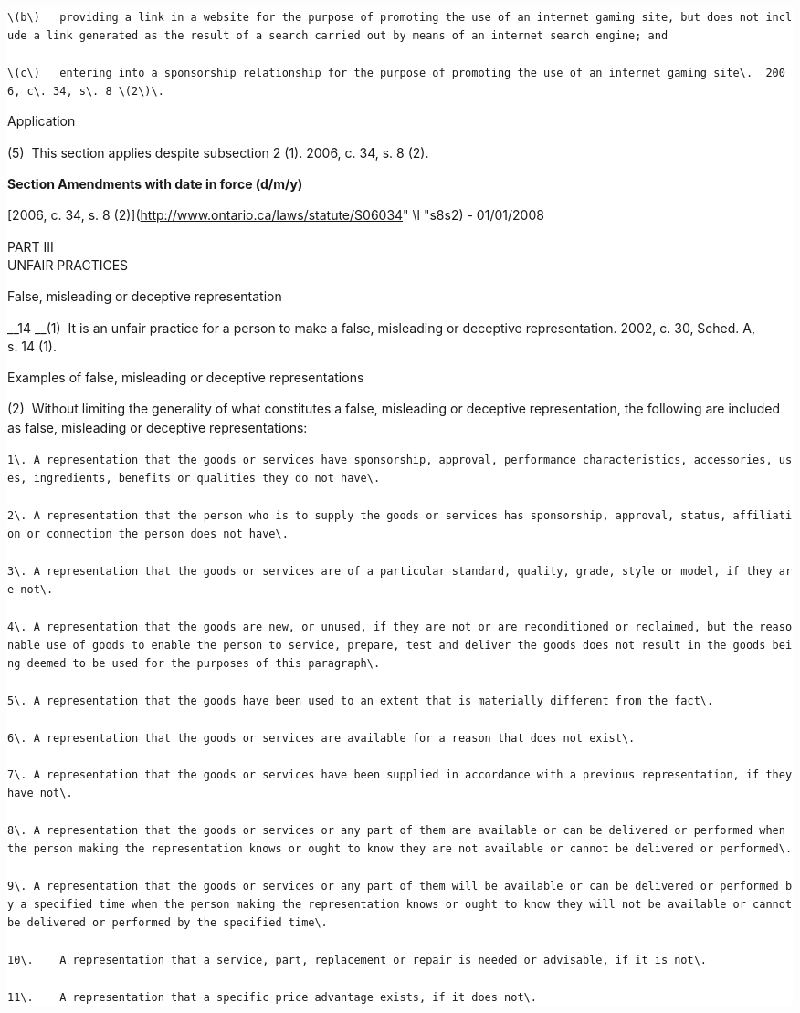 	\(b\)	providing a link in a website for the purpose of promoting the use of an internet gaming site, but does not include a link generated as the result of a search carried out by means of an internet search engine; and 

	\(c\)	entering into a sponsorship relationship for the purpose of promoting the use of an internet gaming site\.  2006, c\. 34, s\. 8 \(2\)\.

Application

\(5\)  This section applies despite subsection 2 \(1\)\.  2006, c\. 34, s\. 8 \(2\)\.

__Section Amendments with date in force \(d/m/y\)__

[2006, c\. 34, s\. 8 \(2\)](http://www.ontario.ca/laws/statute/S06034" \l "s8s2) \- 01/01/2008

<a id="BK16"></a>PART III  
UNFAIR PRACTICES

False, misleading or deceptive representation

<a id="BK17"></a>__14 __\(1\)  It is an unfair practice for a person to make a false, misleading or deceptive representation\.  2002, c\. 30, Sched\. A, s\. 14 \(1\)\.

Examples of false, misleading or deceptive representations

\(2\)  Without limiting the generality of what constitutes a false, misleading or deceptive representation, the following are included as false, misleading or deceptive representations:

	1\.	A representation that the goods or services have sponsorship, approval, performance characteristics, accessories, uses, ingredients, benefits or qualities they do not have\.

	2\.	A representation that the person who is to supply the goods or services has sponsorship, approval, status, affiliation or connection the person does not have\.

	3\.	A representation that the goods or services are of a particular standard, quality, grade, style or model, if they are not\.

	4\.	A representation that the goods are new, or unused, if they are not or are reconditioned or reclaimed, but the reasonable use of goods to enable the person to service, prepare, test and deliver the goods does not result in the goods being deemed to be used for the purposes of this paragraph\.

	5\.	A representation that the goods have been used to an extent that is materially different from the fact\.

	6\.	A representation that the goods or services are available for a reason that does not exist\.

	7\.	A representation that the goods or services have been supplied in accordance with a previous representation, if they have not\.

	8\.	A representation that the goods or services or any part of them are available or can be delivered or performed when the person making the representation knows or ought to know they are not available or cannot be delivered or performed\.

	9\.	A representation that the goods or services or any part of them will be available or can be delivered or performed by a specified time when the person making the representation knows or ought to know they will not be available or cannot be delivered or performed by the specified time\.

	10\.	A representation that a service, part, replacement or repair is needed or advisable, if it is not\.

	11\.	A representation that a specific price advantage exists, if it does not\.
